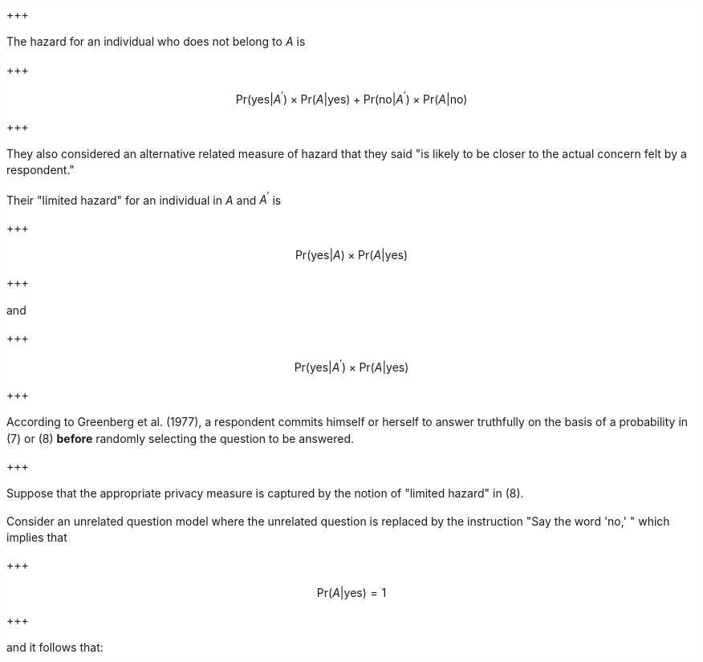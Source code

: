 +++

The hazard for an individual who does not belong to $A$ is

+++

$$
\begin{equation}
\text{Pr}(\text{yes}|A^{'})\times \text{Pr}(A|\text{yes})+\text{Pr}(\text{no}|A^{'}) \times \text{Pr}(A|\text{no}) \tag{7.b}
\end{equation}
$$

+++

They also considered an alternative related measure of hazard that they said  "is likely to be closer to the actual concern felt by a respondent." 

Their "limited hazard" for an individual in $A$ and $A^{'}$ is

+++

$$
\begin{equation}
\text{Pr}(\text{yes}|A)\times \text{Pr}(A|\text{yes}) \tag{8.a}
\end{equation}
$$

+++

and

+++

$$
\begin{equation}
\text{Pr}(\text{yes}|A^{'})\times \text{Pr}(A|\text{yes}) \tag{8.b}
\end{equation}
$$

+++

According to Greenberg et al. (1977), a respondent commits himself or herself to answer truthfully on the basis of a probability in $(7)$ or $(8)$ **before** randomly selecting the question to be answered. 

+++

Suppose that the appropriate privacy measure is captured by the notion of "limited hazard" in $(8)$.

Consider an unrelated question model where the unrelated question is replaced by the instruction "Say the word 'no,' " which implies that

+++

$$ \text{Pr}(A|\text{yes})=1$$

+++

and it follows that:
